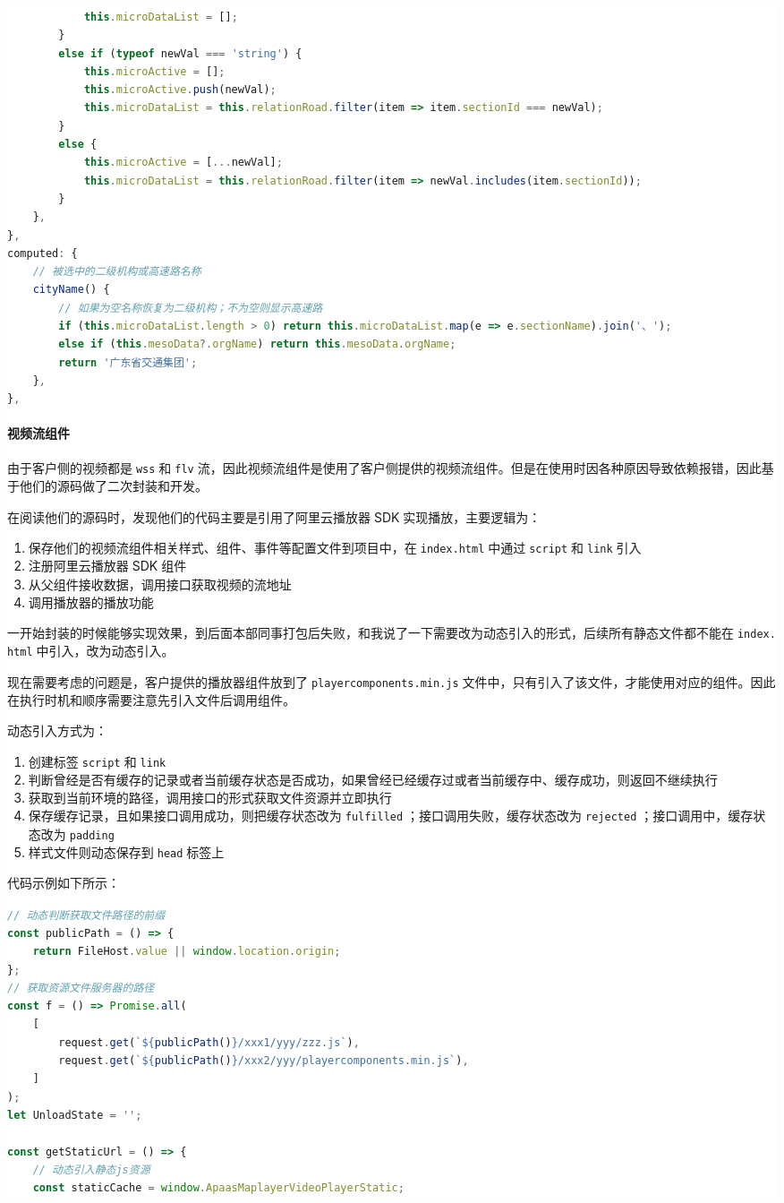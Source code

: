 ```js
            this.microDataList = [];
        }
        else if (typeof newVal === 'string') {
            this.microActive = [];
            this.microActive.push(newVal);
            this.microDataList = this.relationRoad.filter(item => item.sectionId === newVal);
        }
        else {
            this.microActive = [...newVal];
            this.microDataList = this.relationRoad.filter(item => newVal.includes(item.sectionId));
        }
    },
},
computed: {
    // 被选中的二级机构或高速路名称
    cityName() {
        // 如果为空名称恢复为二级机构；不为空则显示高速路
        if (this.microDataList.length > 0) return this.microDataList.map(e => e.sectionName).join('、');
        else if (this.mesoData?.orgName) return this.mesoData.orgName;
        return '广东省交通集团';
    },
},
```

#### 视频流组件

由于客户侧的视频都是 `wss` 和 `flv` 流，因此视频流组件是使用了客户侧提供的视频流组件。但是在使用时因各种原因导致依赖报错，因此基于他们的源码做了二次封装和开发。

在阅读他们的源码时，发现他们的代码主要是引用了阿里云播放器 SDK 实现播放，主要逻辑为：

1. 保存他们的视频流组件相关样式、组件、事件等配置文件到项目中，在 `index.html` 中通过 `script` 和 `link` 引入
2. 注册阿里云播放器 SDK 组件
3. 从父组件接收数据，调用接口获取视频的流地址
4. 调用播放器的播放功能

一开始封装的时候能够实现效果，到后面本部同事打包后失败，和我说了一下需要改为动态引入的形式，后续所有静态文件都不能在 `index.html` 中引入，改为动态引入。

现在需要考虑的问题是，客户提供的播放器组件放到了 `playercomponents.min.js` 文件中，只有引入了该文件，才能使用对应的组件。因此在执行时机和顺序需要注意先引入文件后调用组件。

动态引入方式为：

1. 创建标签 `script` 和 `link` 
2. 判断曾经是否有缓存的记录或者当前缓存状态是否成功，如果曾经已经缓存过或者当前缓存中、缓存成功，则返回不继续执行
3. 获取到当前环境的路径，调用接口的形式获取文件资源并立即执行
4. 保存缓存记录，且如果接口调用成功，则把缓存状态改为 `fulfilled` ；接口调用失败，缓存状态改为 `rejected` ；接口调用中，缓存状态改为 `padding` 
5. 样式文件则动态保存到 `head` 标签上

代码示例如下所示：

```js
// 动态判断获取文件路径的前缀
const publicPath = () => {
    return FileHost.value || window.location.origin;
};
// 获取资源文件服务器的路径
const f = () => Promise.all(
    [
        request.get(`${publicPath()}/xxx1/yyy/zzz.js`),
        request.get(`${publicPath()}/xxx2/yyy/playercomponents.min.js`),
    ]
);
let UnloadState = '';

const getStaticUrl = () => {
    // 动态引入静态js资源
    const staticCache = window.ApaasMaplayerVideoPlayerStatic;
```